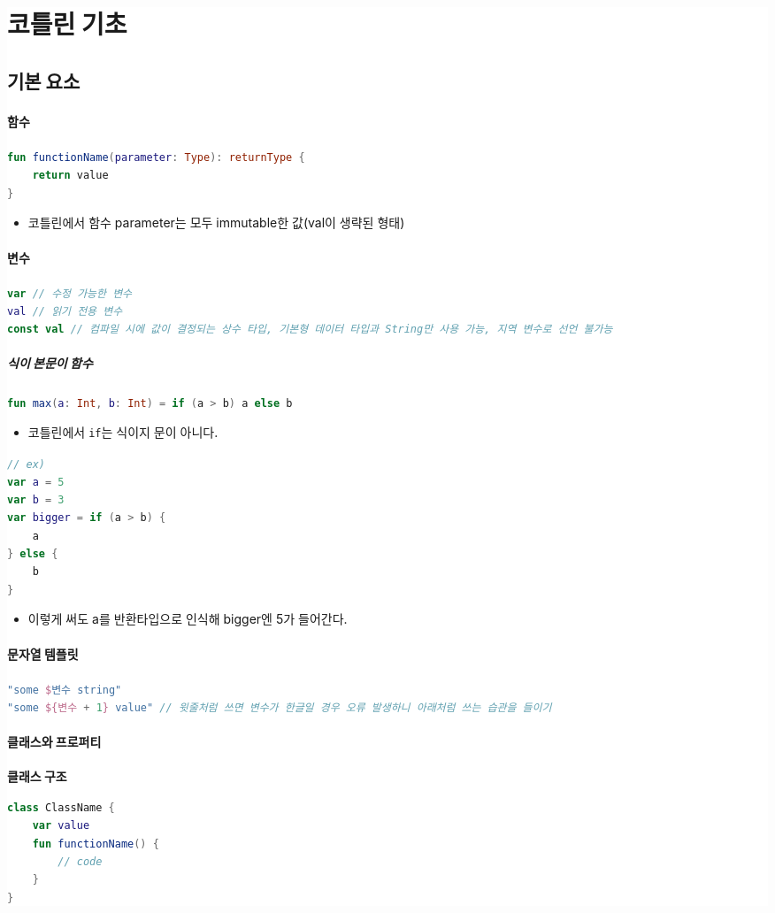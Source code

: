 # 코틀린 기초

## 기본 요소

#### 함수

```kotlin
fun functionName(parameter: Type): returnType {
    return value
}
```

- 코틀린에서 함수 parameter는 모두 immutable한 값(val이 생략된 형태)

#### 변수

```kotlin
var // 수정 가능한 변수
val // 읽기 전용 변수
const val // 컴파일 시에 값이 결정되는 상수 타입, 기본형 데이터 타입과 String만 사용 가능, 지역 변수로 선언 불가능
```

##### 식이 본문이 함수

```kotlin
fun max(a: Int, b: Int) = if (a > b) a else b
```

- 코틀린에서 `if`는 식이지 문이 아니다.

```kotlin
// ex)
var a = 5
var b = 3
var bigger = if (a > b) {
    a
} else {
    b
}
```

- 이렇게 써도 a를 반환타입으로 인식해 bigger엔 5가 들어간다.

#### 문자열 템플릿

```kotlin
"some $변수 string"
"some ${변수 + 1} value" // 윗줄처럼 쓰면 변수가 한글일 경우 오류 발생하니 아래처럼 쓰는 습관을 들이기
```

#### 클래스와 프로퍼티

**클래스 구조**

```kotlin
class ClassName {
    var value
    fun functionName() {
        // code
    }
}
```
